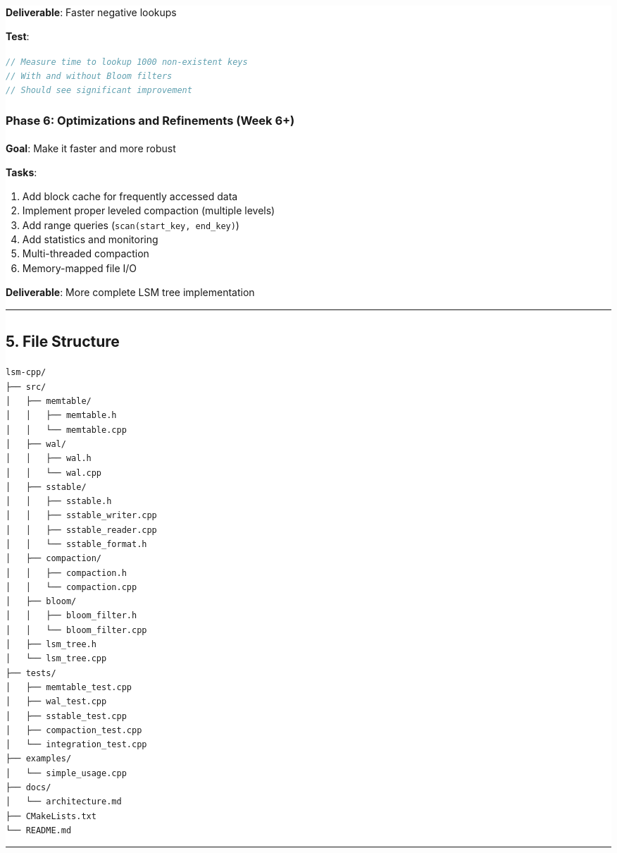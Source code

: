 **Deliverable**: Faster negative lookups

**Test**:
```cpp
// Measure time to lookup 1000 non-existent keys
// With and without Bloom filters
// Should see significant improvement
```

### Phase 6: Optimizations and Refinements (Week 6+)
**Goal**: Make it faster and more robust

**Tasks**:
1. Add block cache for frequently accessed data
2. Implement proper leveled compaction (multiple levels)
3. Add range queries (`scan(start_key, end_key)`)
4. Add statistics and monitoring
5. Multi-threaded compaction
6. Memory-mapped file I/O

**Deliverable**: More complete LSM tree implementation

---

## 5. File Structure

```
lsm-cpp/
├── src/
│   ├── memtable/
│   │   ├── memtable.h
│   │   └── memtable.cpp
│   ├── wal/
│   │   ├── wal.h
│   │   └── wal.cpp
│   ├── sstable/
│   │   ├── sstable.h
│   │   ├── sstable_writer.cpp
│   │   ├── sstable_reader.cpp
│   │   └── sstable_format.h
│   ├── compaction/
│   │   ├── compaction.h
│   │   └── compaction.cpp
│   ├── bloom/
│   │   ├── bloom_filter.h
│   │   └── bloom_filter.cpp
│   ├── lsm_tree.h
│   └── lsm_tree.cpp
├── tests/
│   ├── memtable_test.cpp
│   ├── wal_test.cpp
│   ├── sstable_test.cpp
│   ├── compaction_test.cpp
│   └── integration_test.cpp
├── examples/
│   └── simple_usage.cpp
├── docs/
│   └── architecture.md
├── CMakeLists.txt
└── README.md
```

---